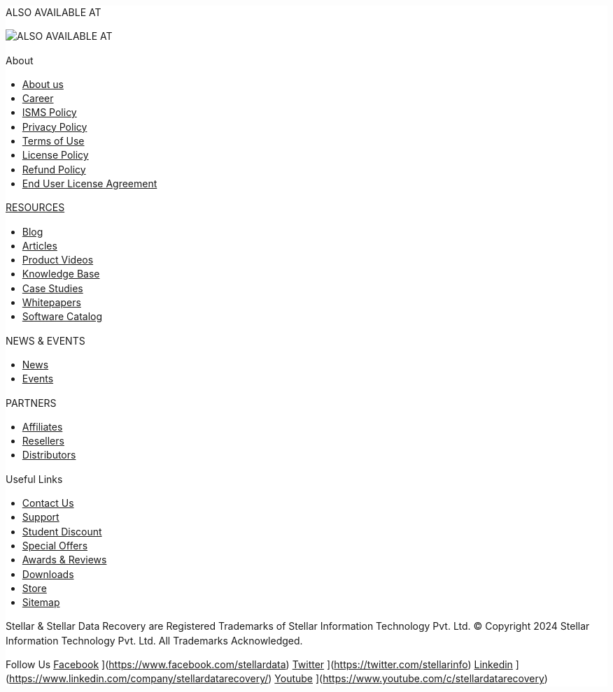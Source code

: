  ALSO AVAILABLE AT

![ALSO AVAILABLE AT](https://www.stellarinfo.com/images/v7/Partners_logo_new.png)

 About

* [About us](https://www.stellarinfo.com/company/about/stellar-overview.php)
* [Career](https://www.stellarinfo.com/career/)
* [ISMS Policy](https://www.stellarinfo.com/company/about/quality-policy.php)
* [Privacy Policy](https://www.stellarinfo.com/company/legal/privacy-policy.php)
* [Terms of Use](https://www.stellarinfo.com/company/legal/terms-of-use.php)
* [License Policy](https://www.stellarinfo.com/software-licensing-usage.php)
* [Refund Policy](https://www.stellarinfo.com/company/legal/refund-policy.php)
* [End User License Agreement](https://www.stellarinfo.com/company/legal/eula.php)

[RESOURCES](https://tools.techidaily.com/stellardata-recovery/buy-now/)

* [Blog](https://tools.techidaily.com/stellardata-recovery/buy-now/)
* [Articles](https://tools.techidaily.com/stellardata-recovery/buy-now/)
* [Product Videos](https://www.stellarinfo.com/video-gallery.php)
* [Knowledge Base](https://tools.techidaily.com/stellardata-recovery/buy-now/)
* [Case Studies](https://tools.techidaily.com/stellardata-recovery/buy-now/)
* [Whitepapers](https://tools.techidaily.com/stellardata-recovery/buy-now/)
* [Software Catalog](https://www.stellarinfo.com/company/catalog/softwarecatalog.pdf)

 NEWS & EVENTS

* [News](https://www.stellarinfo.com/company/press)
* [Events](https://www.stellarinfo.com/affiliate-summit/affiliate-summit.php)

 PARTNERS

* [Affiliates](https://tools.techidaily.com/stellardata-recovery/buy-now/)
* [Resellers](https://tools.techidaily.com/stellardata-recovery/buy-now/)
* [Distributors](https://tools.techidaily.com/stellardata-recovery/buy-now/)

 Useful Links

* [Contact Us](https://www.stellarinfo.com/contact/contact-us.php)
* [Support](https://tools.techidaily.com/stellardata-recovery/buy-now/)
* [Student Discount](https://www.stellarinfo.com/student-discount/)
* [Special Offers](https://tools.techidaily.com/stellardata-recovery/buy-now/)
* [Awards & Reviews](https://www.stellarinfo.com/company/about/data-restore-reviews.php)
* [Downloads](https://www.stellarinfo.com/download.php)
* [Store](https://tools.techidaily.com/stellardata-recovery/buy-now/)
* [Sitemap](https://www.stellarinfo.com/sitemap.php)

 Stellar & Stellar Data Recovery are Registered Trademarks of Stellar Information Technology Pvt. Ltd. © Copyright 2024 Stellar Information Technology Pvt. Ltd. All Trademarks Acknowledged.

Follow Us [Facebook](https://www.stellarinfo.com/Images/fb.png) ](https://www.facebook.com/stellardata) [Twitter](https://www.stellarinfo.com/Images/tw.png) ](https://twitter.com/stellarinfo) [Linkedin](https://www.stellarinfo.com/Images/in.png) ](https://www.linkedin.com/company/stellardatarecovery/) [Youtube](https://www.stellarinfo.com/newblacktheme/images/yt.png) ](https://www.youtube.com/c/stellardatarecovery)

